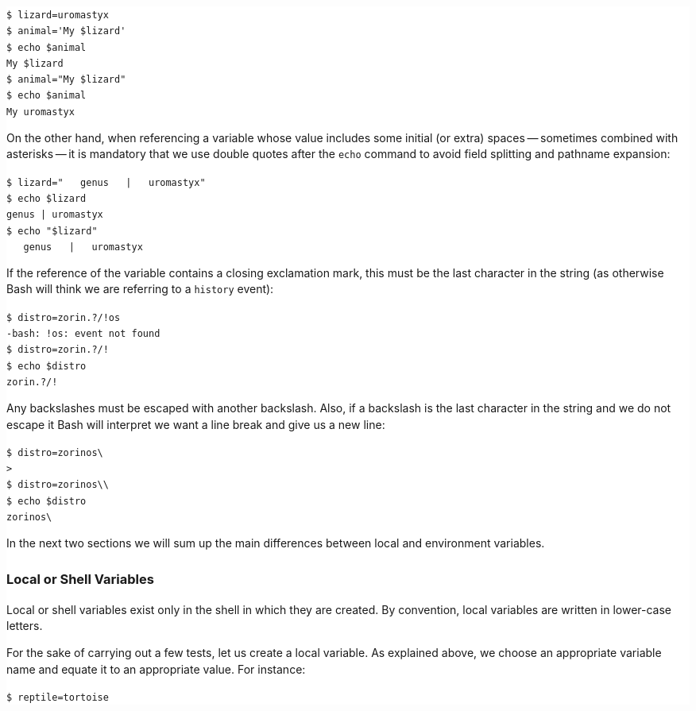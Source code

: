 ```
$ lizard=uromastyx
$ animal='My $lizard'
$ echo $animal
My $lizard
$ animal="My $lizard"
$ echo $animal
My uromastyx
```

On the other hand, when referencing a variable whose value includes some initial (or extra) spaces — sometimes combined with asterisks — it is mandatory that we use double quotes after the `echo` command to avoid field splitting and pathname expansion:

```
$ lizard="   genus   |   uromastyx"
$ echo $lizard
genus | uromastyx
$ echo "$lizard"
   genus   |   uromastyx
```

If the reference of the variable contains a closing exclamation mark, this must be the last character in the string (as otherwise Bash will think we are referring to a `history` event):

```
$ distro=zorin.?/!os
-bash: !os: event not found
$ distro=zorin.?/!
$ echo $distro
zorin.?/!
```

Any backslashes must be escaped with another backslash. Also, if a backslash is the last character in the string and we do not escape it Bash will interpret we want a line break and give us a new line:

```
$ distro=zorinos\
>
$ distro=zorinos\\
$ echo $distro
zorinos\
```

In the next two sections we will sum up the main differences between local and environment variables.

### Local or Shell Variables
Local or shell variables exist only in the shell in which they are created. By convention, local variables are written in lower-case letters.

For the sake of carrying out a few tests, let us create a local variable. As explained above, we choose an appropriate variable name and equate it to an appropriate value. For instance:

```
$ reptile=tortoise
```
